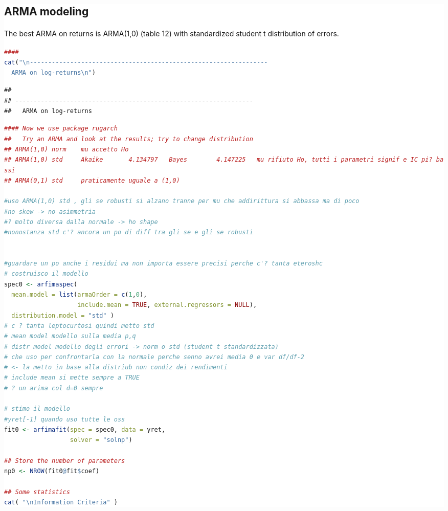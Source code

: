 ## ARMA modeling

The best ARMA on returns is ARMA(1,0) (table 12) with standardized
student t distribution of errors.

``` r
####
cat("\n-----------------------------------------------------------------
  ARMA on log-returns\n")
```

    ## 
    ## -----------------------------------------------------------------
    ##   ARMA on log-returns

``` r
#### Now we use package rugarch
##   Try an ARMA and look at the results; try to change distribution
## ARMA(1,0) norm    mu accetto Ho
## ARMA(1,0) std     Akaike       4.134797   Bayes        4.147225   mu rifiuto Ho, tutti i parametri signif e IC pi? bassi
## ARMA(0,1) std     praticamente uguale a (1,0)

#uso ARMA(1,0) std , gli se robusti si alzano tranne per mu che addirittura si abbassa ma di poco
#no skew -> no asimmetria
#? molto diversa dalla normale -> ho shape
#nonostanza std c'? ancora un po di diff tra gli se e gli se robusti


#guardare un po anche i residui ma non importa essere precisi perche c'? tanta eteroshc
# costruisco il modello
spec0 <- arfimaspec(
  mean.model = list(armaOrder = c(1,0), 
                    include.mean = TRUE, external.regressors = NULL), 
  distribution.model = "std" ) 
# c ? tanta leptocurtosi quindi metto std
# mean model modello sulla media p,q
# distr model modello degli errori -> norm o std (student t standardizzata)
# che uso per confrontarla con la normale perche senno avrei media 0 e var df/df-2
# <- la metto in base alla distriub non condiz dei rendimenti
# include mean si mette sempre a TRUE
# ? un arima col d=0 sempre

# stimo il modello
#yret[-1] quando uso tutte le oss
fit0 <- arfimafit(spec = spec0, data = yret, 
                  solver = "solnp")

## Store the number of parameters
np0 <- NROW(fit0@fit$coef)

## Some statistics
cat( "\nInformation Criteria" )
```
